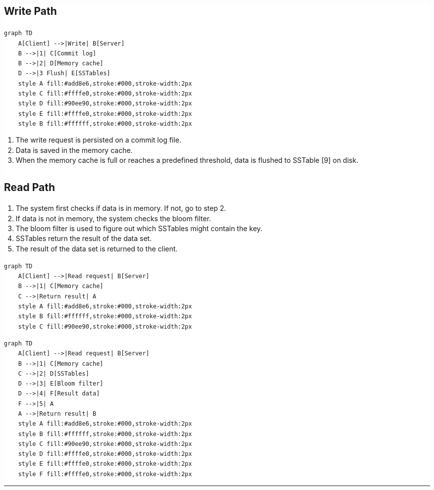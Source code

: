 ## Write Path

```mermaid
graph TD
    A[Client] -->|Write| B[Server]
    B -->|1| C[Commit log]
    B -->|2| D[Memory cache]
    D -->|3 Flush| E[SSTables]
    style A fill:#add8e6,stroke:#000,stroke-width:2px
    style C fill:#ffffe0,stroke:#000,stroke-width:2px
    style D fill:#90ee90,stroke:#000,stroke-width:2px
    style E fill:#ffffe0,stroke:#000,stroke-width:2px
    style B fill:#ffffff,stroke:#000,stroke-width:2px
```

1. The write request is persisted on a commit log file.
2. Data is saved in the memory cache.
3. When the memory cache is full or reaches a predefined threshold, data is flushed to
   SSTable [9] on disk.

## Read Path

1. The system first checks if data is in memory. If not, go to step 2.
2. If data is not in memory, the system checks the bloom filter.
3. The bloom filter is used to figure out which SSTables might contain the key.
4. SSTables return the result of the data set.
5. The result of the data set is returned to the client.

```mermaid
graph TD
    A[Client] -->|Read request| B[Server]
    B -->|1| C[Memory cache]
    C -->|Return result| A
    style A fill:#add8e6,stroke:#000,stroke-width:2px
    style B fill:#ffffff,stroke:#000,stroke-width:2px
    style C fill:#90ee90,stroke:#000,stroke-width:2px
```

```mermaid
graph TD
    A[Client] -->|Read request| B[Server]
    B -->|1| C[Memory cache]
    C -->|2| D[SSTables]
    D -->|3| E[Bloom filter]
    D -->|4| F[Result data]
    F -->|5| A
    A -->|Return result| B
    style A fill:#add8e6,stroke:#000,stroke-width:2px
    style B fill:#ffffff,stroke:#000,stroke-width:2px
    style C fill:#90ee90,stroke:#000,stroke-width:2px
    style D fill:#ffffe0,stroke:#000,stroke-width:2px
    style E fill:#ffffe0,stroke:#000,stroke-width:2px
    style F fill:#ffffe0,stroke:#000,stroke-width:2px
```

---